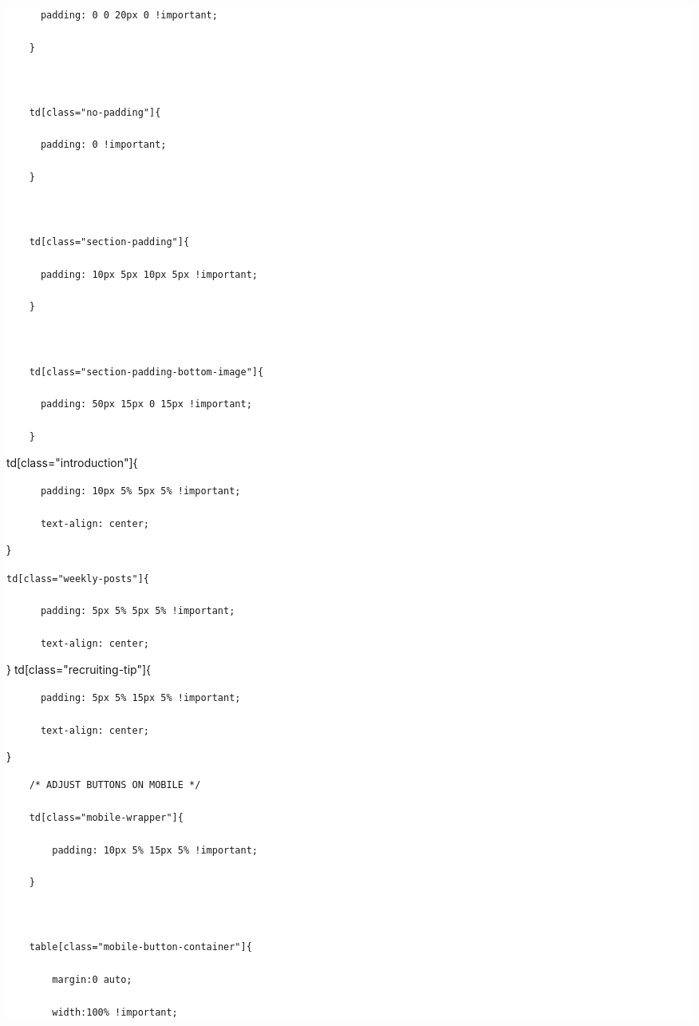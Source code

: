           padding: 0 0 20px 0 !important;

        }



        td[class="no-padding"]{

          padding: 0 !important;

        }



        td[class="section-padding"]{

          padding: 10px 5px 10px 5px !important;

        }



        td[class="section-padding-bottom-image"]{

          padding: 50px 15px 0 15px !important;

        }
  
  td[class="introduction"]{

          padding: 10px 5% 5px 5% !important;

          text-align: center;

  }

    td[class="weekly-posts"]{

          padding: 5px 5% 5px 5% !important;

          text-align: center;

  }
  td[class="recruiting-tip"]{

          padding: 5px 5% 15px 5% !important;

          text-align: center;

  }



        /* ADJUST BUTTONS ON MOBILE */

        td[class="mobile-wrapper"]{

            padding: 10px 5% 15px 5% !important;

        }



        table[class="mobile-button-container"]{

            margin:0 auto;

            width:100% !important;
   